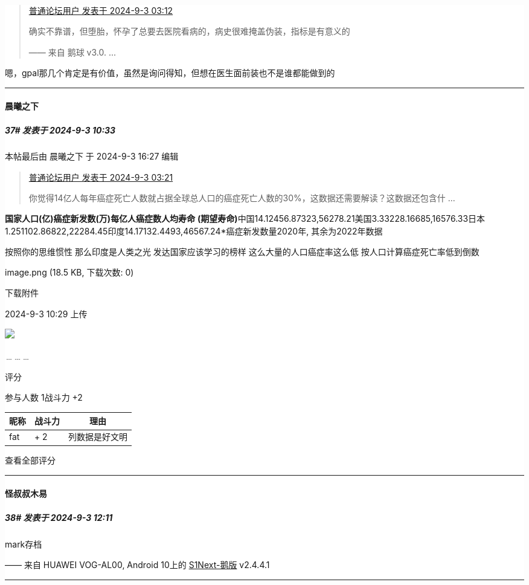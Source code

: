 <blockquote><a href="httphttps://bbs.saraba1st.com/2b/forum.php?mod=redirect&amp;goto=findpost&amp;pid=66095634&amp;ptid=2197400" target="_blank">普通论坛用户 发表于 2024-9-3 03:12</a>

确实不靠谱，但堕胎，怀孕了总要去医院看病的，病史很难掩盖伪装，指标是有意义的

—— 来自 鹅球 v3.0. ...</blockquote>
嗯，gpal那几个肯定是有价值，虽然是询问得知，但想在医生面前装也不是谁都能做到的

*****

####  晨曦之下  
##### 37#       发表于 2024-9-3 10:33

 本帖最后由 晨曦之下 于 2024-9-3 16:27 编辑 
<blockquote><a href="httphttps://bbs.saraba1st.com/2b/forum.php?mod=redirect&amp;goto=findpost&amp;pid=66095640&amp;ptid=2197400" target="_blank">普通论坛用户 发表于 2024-9-3 03:21</a>

你觉得14亿人每年癌症死亡人数就占据全球总人口的癌症死亡人数的30%，这数据还需要解读？这数据还包含什 ...</blockquote>
<strong>国家</strong><strong>人口</strong><strong>(</strong><strong>亿</strong><strong>)</strong><strong>癌症新发数</strong><strong>(</strong><strong>万</strong><strong>)</strong><strong>每亿人癌症数</strong><strong>人均寿命</strong>
<strong>(</strong><strong>期望寿命</strong><strong>)</strong>中国14.12456.87323,56278.21美国3.33228.16685,16576.33日本1.251102.86822,22284.45印度14.17132.4493,46567.24*癌症新发数量2020年, 其余为2022年数据

按照你的思维惯性 那么印度是人类之光 发达国家应该学习的榜样 这么大量的人口癌症率这么低 按人口计算癌症死亡率低到倒数

image.png
(18.5 KB, 下载次数: 0)

下载附件

2024-9-3 10:29 上传

<img src="https://img.saraba1st.com/forum/202409/03/102923iztprkpwzpwli6tt.png" referrerpolicy="no-referrer">

﹍﹍﹍

评分

 参与人数 1战斗力 +2

|昵称|战斗力|理由|
|----|---|---|
| fat| + 2|列数据是好文明|

查看全部评分

*****

####  怪叔叔木易  
##### 38#       发表于 2024-9-3 12:11

mark存档

—— 来自 HUAWEI VOG-AL00, Android 10上的 [S1Next-鹅版](https://github.com/ykrank/S1-Next/releases) v2.4.4.1

*****
